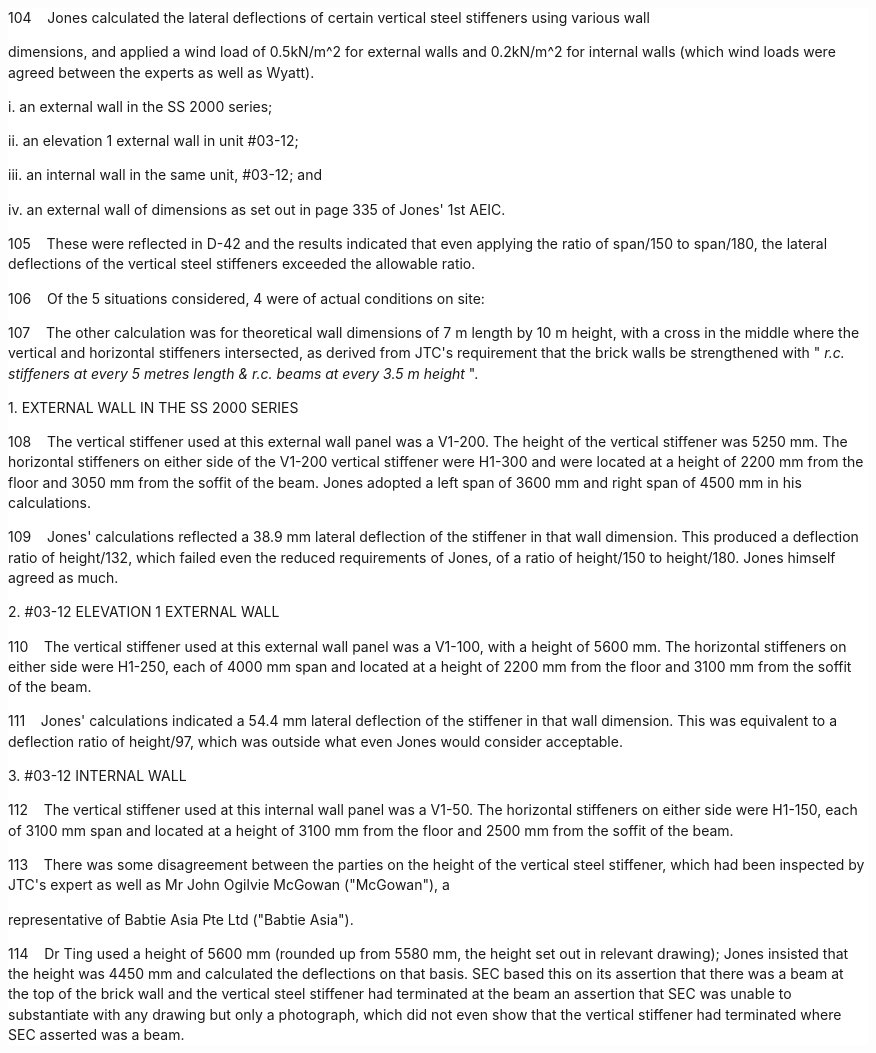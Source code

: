 104    Jones calculated the lateral deflections of certain vertical steel stiffeners using various wall 

dimensions, and applied a wind load of 0.5kN/m^2 for external walls and 0.2kN/m^2 for internal walls (which wind loads were agreed between the experts as well as Wyatt). 


 i. an external wall in the SS 2000 series; 

 ii. an elevation 1 external wall in unit #03-12; 

 iii. an internal wall in the same unit, #03-12; and 

 iv. an external wall of dimensions as set out in page 335 of Jones' 1st AEIC. 

105    These were reflected in D-42 and the results indicated that even applying the ratio of span/150 to span/180, the lateral deflections of the vertical steel stiffeners exceeded the allowable ratio. 

106    Of the 5 situations considered, 4 were of actual conditions on site: 

107    The other calculation was for theoretical wall dimensions of 7 m length by 10 m height, with a cross in the middle where the vertical and horizontal stiffeners intersected, as derived from JTC's requirement that the brick walls be strengthened with " _r.c. stiffeners at every 5 metres length & r.c. beams at every 3.5 m height_ ". 

1\. EXTERNAL WALL IN THE SS 2000 SERIES 

108    The vertical stiffener used at this external wall panel was a V1-200. The height of the vertical stiffener was 5250 mm. The horizontal stiffeners on either side of the V1-200 vertical stiffener were H1-300 and were located at a height of 2200 mm from the floor and 3050 mm from the soffit of the beam. Jones adopted a left span of 3600 mm and right span of 4500 mm in his calculations. 

109    Jones' calculations reflected a 38.9 mm lateral deflection of the stiffener in that wall dimension. This produced a deflection ratio of height/132, which failed even the reduced requirements of Jones, of a ratio of height/150 to height/180. Jones himself agreed as much. 

2\. #03-12 ELEVATION 1 EXTERNAL WALL 

110    The vertical stiffener used at this external wall panel was a V1-100, with a height of 5600 mm. The horizontal stiffeners on either side were H1-250, each of 4000 mm span and located at a height of 2200 mm from the floor and 3100 mm from the soffit of the beam. 

111    Jones' calculations indicated a 54.4 mm lateral deflection of the stiffener in that wall dimension. This was equivalent to a deflection ratio of height/97, which was outside what even Jones would consider acceptable. 

3\. #03-12 INTERNAL WALL 

112    The vertical stiffener used at this internal wall panel was a V1-50. The horizontal stiffeners on either side were H1-150, each of 3100 mm span and located at a height of 3100 mm from the floor and 2500 mm from the soffit of the beam. 

113    There was some disagreement between the parties on the height of the vertical steel stiffener, which had been inspected by JTC's expert as well as Mr John Ogilvie McGowan ("McGowan"), a 


representative of Babtie Asia Pte Ltd ("Babtie Asia"). 

114    Dr Ting used a height of 5600 mm (rounded up from 5580 mm, the height set out in relevant drawing); Jones insisted that the height was 4450 mm and calculated the deflections on that basis. SEC based this on its assertion that there was a beam at the top of the brick wall and the vertical steel stiffener had terminated at the beam an assertion that SEC was unable to substantiate with any drawing but only a photograph, which did not even show that the vertical stiffener had terminated where SEC asserted was a beam. 
